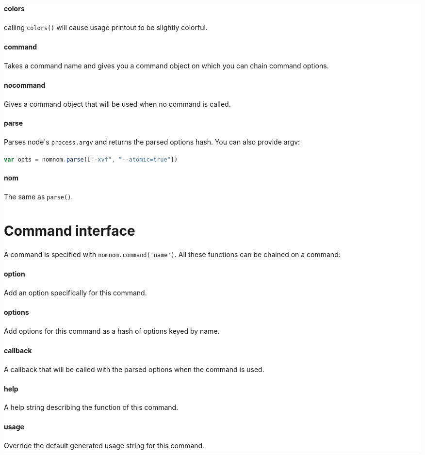 #### colors

calling `colors()` will cause usage printout to be slightly colorful.

#### command

Takes a command name and gives you a command object on which you can chain command options.

#### nocommand

Gives a command object that will be used when no command is called.

#### parse

Parses node's `process.argv` and returns the parsed options hash. You can also provide argv:

```javascript
var opts = nomnom.parse(["-xvf", "--atomic=true"])
```

#### nom

The same as `parse()`.

# Command interface
A command is specified with `nomnom.command('name')`. All these functions can be chained on a command:

#### option

Add an option specifically for this command.

#### options

Add options for this command as a hash of options keyed by name.

#### callback

A callback that will be called with the parsed options when the command is used.

#### help

A help string describing the function of this command.

#### usage

Override the default generated usage string for this command.
